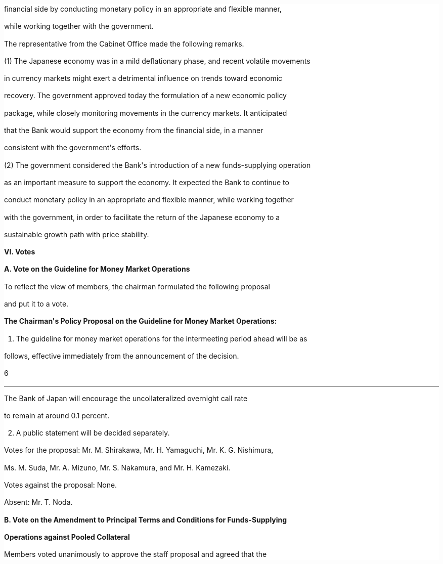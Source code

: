 financial side by conducting monetary policy in an appropriate and flexible manner,

while working together with the government.

The representative from the Cabinet Office made the following remarks.

(1) The Japanese economy was in a mild deflationary phase, and recent volatile movements

in currency markets might exert a detrimental influence on trends toward economic

recovery. The government approved today the formulation of a new economic policy

package, while closely monitoring movements in the currency markets. It anticipated

that the Bank would support the economy from the financial side, in a manner

consistent with the government's efforts.

(2) The government considered the Bank's introduction of a new funds-supplying operation

as an important measure to support the economy. It expected the Bank to continue to

conduct monetary policy in an appropriate and flexible manner, while working together

with the government, in order to facilitate the return of the Japanese economy to a

sustainable growth path with price stability.

**VI. Votes**

**A. Vote on the Guideline for Money Market Operations**

To reflect the view of members, the chairman formulated the following proposal

and put it to a vote.

**The Chairman's Policy Proposal on the Guideline for Money Market Operations:**

1. The guideline for money market operations for the intermeeting period ahead will be as

follows, effective immediately from the announcement of the decision.

6


-----

The Bank of Japan will encourage the uncollateralized overnight call rate

to remain at around 0.1 percent.

2. A public statement will be decided separately.

Votes for the proposal: Mr. M. Shirakawa, Mr. H. Yamaguchi, Mr. K. G. Nishimura,

Ms. M. Suda, Mr. A. Mizuno, Mr. S. Nakamura, and Mr. H. Kamezaki.

Votes against the proposal: None.

Absent: Mr. T. Noda.

**B. Vote on the Amendment to Principal Terms and Conditions for Funds-Supplying**

**Operations against Pooled Collateral**

Members voted unanimously to approve the staff proposal and agreed that the
